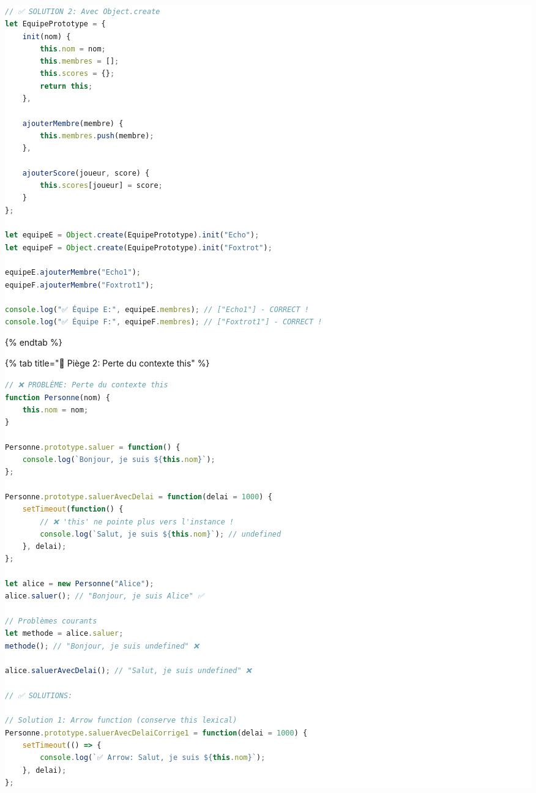 ```javascript
// ✅ SOLUTION 2: Avec Object.create
let EquipePrototype = {
    init(nom) {
        this.nom = nom;
        this.membres = [];
        this.scores = {};
        return this;
    },
    
    ajouterMembre(membre) {
        this.membres.push(membre);
    },
    
    ajouterScore(joueur, score) {
        this.scores[joueur] = score;
    }
};

let equipeE = Object.create(EquipePrototype).init("Echo");
let equipeF = Object.create(EquipePrototype).init("Foxtrot");

equipeE.ajouterMembre("Echo1");
equipeF.ajouterMembre("Foxtrot1");

console.log("✅ Équipe E:", equipeE.membres); // ["Echo1"] - CORRECT !
console.log("✅ Équipe F:", equipeF.membres); // ["Foxtrot1"] - CORRECT !
```
{% endtab %}

{% tab title="🎯 Piège 2: Perte du contexte this" %}
```javascript
// ❌ PROBLÈME: Perte du contexte this
function Personne(nom) {
    this.nom = nom;
}

Personne.prototype.saluer = function() {
    console.log(`Bonjour, je suis ${this.nom}`);
};

Personne.prototype.saluerAvecDelai = function(delai = 1000) {
    setTimeout(function() {
        // ❌ 'this' ne pointe plus vers l'instance !
        console.log(`Salut, je suis ${this.nom}`); // undefined
    }, delai);
};

let alice = new Personne("Alice");
alice.saluer(); // "Bonjour, je suis Alice" ✅

// Problèmes courants
let methode = alice.saluer;
methode(); // "Bonjour, je suis undefined" ❌

alice.saluerAvecDelai(); // "Salut, je suis undefined" ❌

// ✅ SOLUTIONS:

// Solution 1: Arrow function (conserve this lexical)
Personne.prototype.saluerAvecDelaiCorrige1 = function(delai = 1000) {
    setTimeout(() => {
        console.log(`✅ Arrow: Salut, je suis ${this.nom}`);
    }, delai);
};
```
